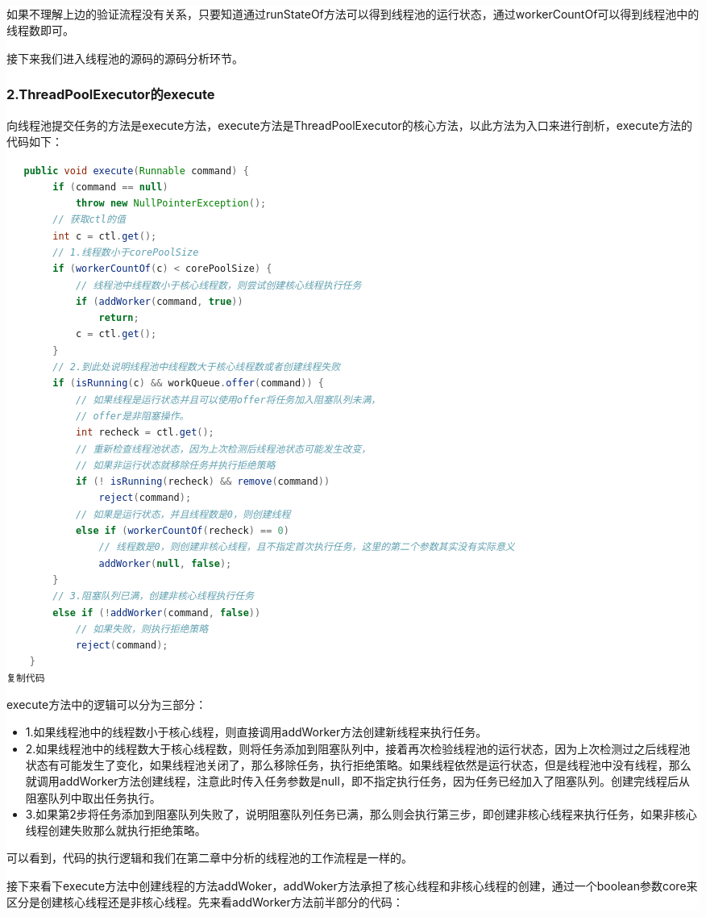 如果不理解上边的验证流程没有关系，只要知道通过runStateOf方法可以得到线程池的运行状态，通过workerCountOf可以得到线程池中的线程数即可。

接下来我们进入线程池的源码的源码分析环节。

### 2.ThreadPoolExecutor的execute

向线程池提交任务的方法是execute方法，execute方法是ThreadPoolExecutor的核心方法，以此方法为入口来进行剖析，execute方法的代码如下：

```Java
   public void execute(Runnable command) {
        if (command == null)
            throw new NullPointerException();
        // 获取ctl的值
        int c = ctl.get();
        // 1.线程数小于corePoolSize
        if (workerCountOf(c) < corePoolSize) {
            // 线程池中线程数小于核心线程数，则尝试创建核心线程执行任务
            if (addWorker(command, true))
                return;
            c = ctl.get();
        }
        // 2.到此处说明线程池中线程数大于核心线程数或者创建线程失败
        if (isRunning(c) && workQueue.offer(command)) {
            // 如果线程是运行状态并且可以使用offer将任务加入阻塞队列未满，
            // offer是非阻塞操作。
            int recheck = ctl.get();
            // 重新检查线程池状态，因为上次检测后线程池状态可能发生改变，
            // 如果非运行状态就移除任务并执行拒绝策略
            if (! isRunning(recheck) && remove(command))
                reject(command);
            // 如果是运行状态，并且线程数是0，则创建线程
            else if (workerCountOf(recheck) == 0)
                // 线程数是0，则创建非核心线程，且不指定首次执行任务，这里的第二个参数其实没有实际意义
                addWorker(null, false);
        }
        // 3.阻塞队列已满，创建非核心线程执行任务
        else if (!addWorker(command, false))
            // 如果失败，则执行拒绝策略
            reject(command);
    }
复制代码
```

execute方法中的逻辑可以分为三部分：

- 1.如果线程池中的线程数小于核心线程，则直接调用addWorker方法创建新线程来执行任务。
- 2.如果线程池中的线程数大于核心线程数，则将任务添加到阻塞队列中，接着再次检验线程池的运行状态，因为上次检测过之后线程池状态有可能发生了变化，如果线程池关闭了，那么移除任务，执行拒绝策略。如果线程依然是运行状态，但是线程池中没有线程，那么就调用addWorker方法创建线程，注意此时传入任务参数是null，即不指定执行任务，因为任务已经加入了阻塞队列。创建完线程后从阻塞队列中取出任务执行。
- 3.如果第2步将任务添加到阻塞队列失败了，说明阻塞队列任务已满，那么则会执行第三步，即创建非核心线程来执行任务，如果非核心线程创建失败那么就执行拒绝策略。

可以看到，代码的执行逻辑和我们在第二章中分析的线程池的工作流程是一样的。

接下来看下execute方法中创建线程的方法addWoker，addWoker方法承担了核心线程和非核心线程的创建，通过一个boolean参数core来区分是创建核心线程还是非核心线程。先来看addWorker方法前半部分的代码：
